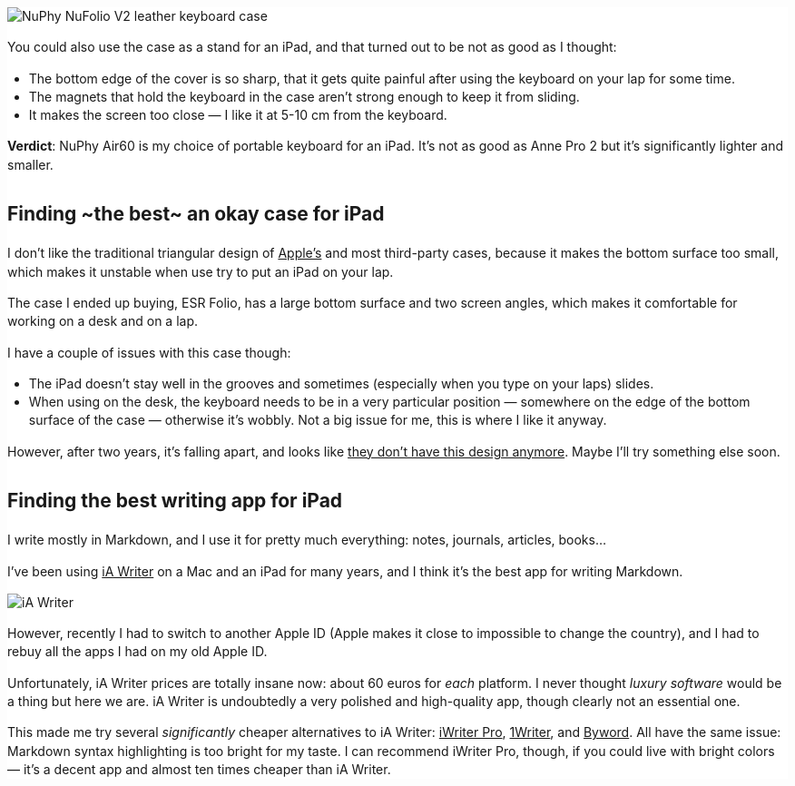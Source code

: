 ![NuPhy NuFolio V2 leather keyboard case](/images/ipad-nuphy-nufolio-v2-keyboard-case.webp)

You could also use the case as a stand for an iPad, and that turned out to be not as good as I thought:

- The bottom edge of the cover is so sharp, that it gets quite painful after using the keyboard on your lap for some time.
- The magnets that hold the keyboard in the case aren’t strong enough to keep it from sliding.
- It makes the screen too close — I like it at 5-10 cm from the keyboard.

**Verdict**: NuPhy Air60 is my choice of portable keyboard for an iPad. It’s not as good as Anne Pro 2 but it’s significantly lighter and smaller.

## Finding ~the best~ an okay case for iPad

I don’t like the traditional triangular design of [Apple’s](https://www.apple.com/shop/product/MQDV3ZM/A/smart-folio-for-ipad-pro-11-inch-4th-generation-marine-blue) and most third-party cases, because it makes the bottom surface too small, which makes it unstable when use try to put an iPad on your lap.

The case I ended up buying, ESR Folio, has a large bottom surface and two screen angles, which makes it comfortable for working on a desk and on a lap.

I have a couple of issues with this case though:

- The iPad doesn’t stay well in the grooves and sometimes (especially when you type on your laps) slides.
- When using on the desk, the keyboard needs to be in a very particular position — somewhere on the edge of the bottom surface of the case — otherwise it’s wobbly. Not a big issue for me, this is where I like it anyway.

However, after two years, it’s falling apart, and looks like [they don’t have this design anymore](https://www.esrgear.de/categories/handyhuellen/ipad-huellen/). Maybe I’ll try something else soon.

## Finding the best writing app for iPad

I write mostly in Markdown, and I use it for pretty much everything: notes, journals, articles, books…

I’ve been using [iA Writer](https://ia.net/writer) on a Mac and an iPad for many years, and I think it’s the best app for writing Markdown.

![iA Writer](/images/ipad-iawriter.webp)

However, recently I had to switch to another Apple ID (Apple makes it close to impossible to change the country), and I had to rebuy all the apps I had on my old Apple ID.

Unfortunately, iA Writer prices are totally insane now: about 60 euros for _each_ platform. I never thought _luxury software_ would be a thing but here we are. iA Writer is undoubtedly a very polished and high-quality app, though clearly not an essential one.

This made me try several _significantly_ cheaper alternatives to iA Writer: [iWriter Pro](https://serpensoft.info), [1Writer](https://1writerapp.com), and [Byword](https://www.bywordapp.com). All have the same issue: Markdown syntax highlighting is too bright for my taste. I can recommend iWriter Pro, though, if you could live with bright colors — it’s a decent app and almost ten times cheaper than iA Writer.
